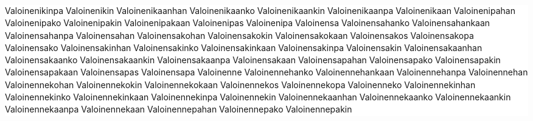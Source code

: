 Valoinenikinpa
Valoinenikin
Valoinenikaanhan
Valoinenikaanko
Valoinenikaankin
Valoinenikaanpa
Valoinenikaan
Valoinenipahan
Valoinenipako
Valoinenipakin
Valoinenipakaan
Valoinenipas
Valoinenipa
Valoinensa
Valoinensahanko
Valoinensahankaan
Valoinensahanpa
Valoinensahan
Valoinensakohan
Valoinensakokin
Valoinensakokaan
Valoinensakos
Valoinensakopa
Valoinensako
Valoinensakinhan
Valoinensakinko
Valoinensakinkaan
Valoinensakinpa
Valoinensakin
Valoinensakaanhan
Valoinensakaanko
Valoinensakaankin
Valoinensakaanpa
Valoinensakaan
Valoinensapahan
Valoinensapako
Valoinensapakin
Valoinensapakaan
Valoinensapas
Valoinensapa
Valoinenne
Valoinennehanko
Valoinennehankaan
Valoinennehanpa
Valoinennehan
Valoinennekohan
Valoinennekokin
Valoinennekokaan
Valoinennekos
Valoinennekopa
Valoinenneko
Valoinennekinhan
Valoinennekinko
Valoinennekinkaan
Valoinennekinpa
Valoinennekin
Valoinennekaanhan
Valoinennekaanko
Valoinennekaankin
Valoinennekaanpa
Valoinennekaan
Valoinennepahan
Valoinennepako
Valoinennepakin